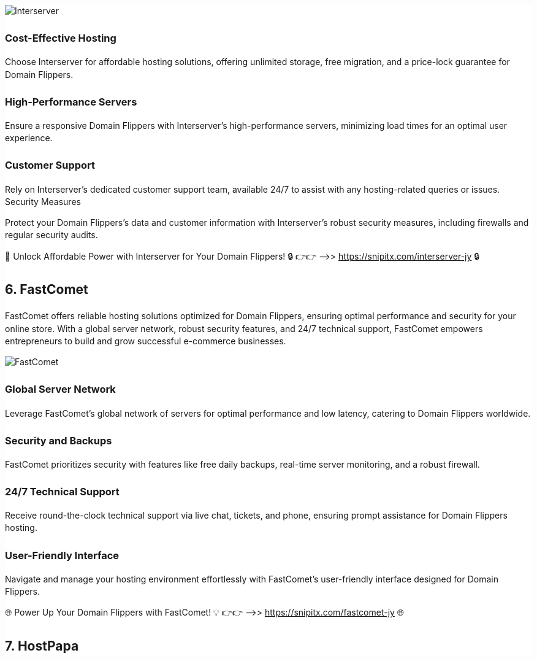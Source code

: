 ![Interserver](https://i.imgur.com/OM5dOEW.jpeg "Interserver Hosting")

### Cost-Effective Hosting
Choose Interserver for affordable hosting solutions, offering unlimited storage, free migration, and a price-lock guarantee for Domain Flippers.

### High-Performance Servers
Ensure a responsive Domain Flippers with Interserver’s high-performance servers, minimizing load times for an optimal user experience.

### Customer Support
Rely on Interserver’s dedicated customer support team, available 24/7 to assist with any hosting-related queries or issues.
Security Measures

Protect your Domain Flippers’s data and customer information with Interserver’s robust security measures, including firewalls and regular security audits.

💸 Unlock Affordable Power with Interserver for Your Domain Flippers! 🔒
👉👉 -->> https://snipitx.com/interserver-jy 🔒

## 6. FastComet

FastComet offers reliable hosting solutions optimized for Domain Flippers, ensuring optimal performance and security for your online store. With a global server network, robust security features, and 24/7 technical support, FastComet empowers entrepreneurs to build and grow successful e-commerce businesses.

![FastComet](https://i.imgur.com/7qgXuWp.png "FastComet Hosting")

### Global Server Network
Leverage FastComet’s global network of servers for optimal performance and low latency, catering to Domain Flippers worldwide.

### Security and Backups
FastComet prioritizes security with features like free daily backups, real-time server monitoring, and a robust firewall.

### 24/7 Technical Support
Receive round-the-clock technical support via live chat, tickets, and phone, ensuring prompt assistance for Domain Flippers hosting.

### User-Friendly Interface
Navigate and manage your hosting environment effortlessly with FastComet’s user-friendly interface designed for Domain Flippers.

🌐 Power Up Your Domain Flippers with FastComet! 💡
👉👉 -->> https://snipitx.com/fastcomet-jy 🌐

## 7. HostPapa
